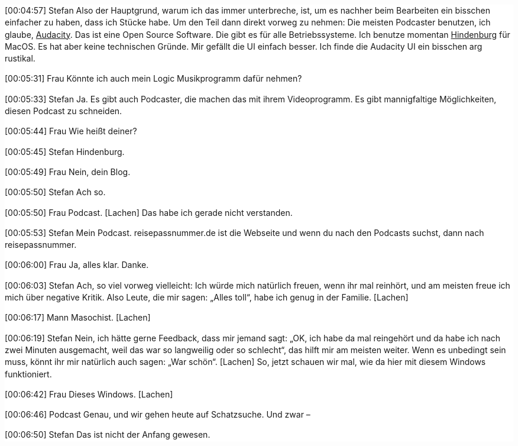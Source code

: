 [00:04:57] Stefan
Also der Hauptgrund, warum ich das immer unterbreche, ist, um es nachher beim Bearbeiten ein bisschen einfacher zu haben, dass ich Stücke habe. Um den Teil dann direkt vorweg zu nehmen: Die meisten Podcaster benutzen, ich glaube, [Audacity](https://www.audacity.de). Das ist eine Open Source Software. Die gibt es für alle Betriebssysteme. Ich benutze momentan [Hindenburg](https://hindenburg.com) für MacOS. Es hat aber keine technischen Gründe. Mir gefällt die UI einfach besser. Ich finde die Audacity UI ein bisschen arg rustikal.

[00:05:31] Frau
Könnte ich auch mein Logic Musikprogramm dafür nehmen?

[00:05:33] Stefan
Ja. Es gibt auch Podcaster, die machen das mit ihrem Videoprogramm. Es gibt mannigfaltige Möglichkeiten, diesen Podcast zu schneiden.

[00:05:44] Frau
Wie heißt deiner?

[00:05:45] Stefan
Hindenburg.

[00:05:49] Frau
Nein, dein Blog.

[00:05:50] Stefan
Ach so.

[00:05:50] Frau
Podcast. [Lachen] Das habe ich gerade nicht verstanden.

[00:05:53] Stefan
Mein Podcast. reisepassnummer.de ist die Webseite und wenn du nach den Podcasts suchst, dann nach reisepassnummer.

[00:06:00] Frau
Ja, alles klar. Danke.

[00:06:03] Stefan
Ach, so viel vorweg vielleicht: Ich würde mich natürlich freuen, wenn ihr mal reinhört, und am meisten freue ich mich über negative Kritik. Also Leute, die mir sagen: „Alles toll“, habe ich genug in der Familie. [Lachen]

[00:06:17] Mann
Masochist. [Lachen]

[00:06:19] Stefan
Nein, ich hätte gerne Feedback, dass mir jemand sagt: „OK, ich habe da mal reingehört und da habe ich nach zwei Minuten ausgemacht, weil das war so langweilig oder so schlecht“, das hilft mir am meisten weiter. Wenn es unbedingt sein muss, könnt ihr mir natürlich auch sagen: „War schön“. [Lachen] So, jetzt schauen wir mal, wie da hier mit diesem Windows funktioniert.

[00:06:42] Frau
Dieses Windows. [Lachen]

[00:06:46] Podcast
Genau, und wir gehen heute auf Schatzsuche. Und zwar –

[00:06:50] Stefan
Das ist nicht der Anfang gewesen.
